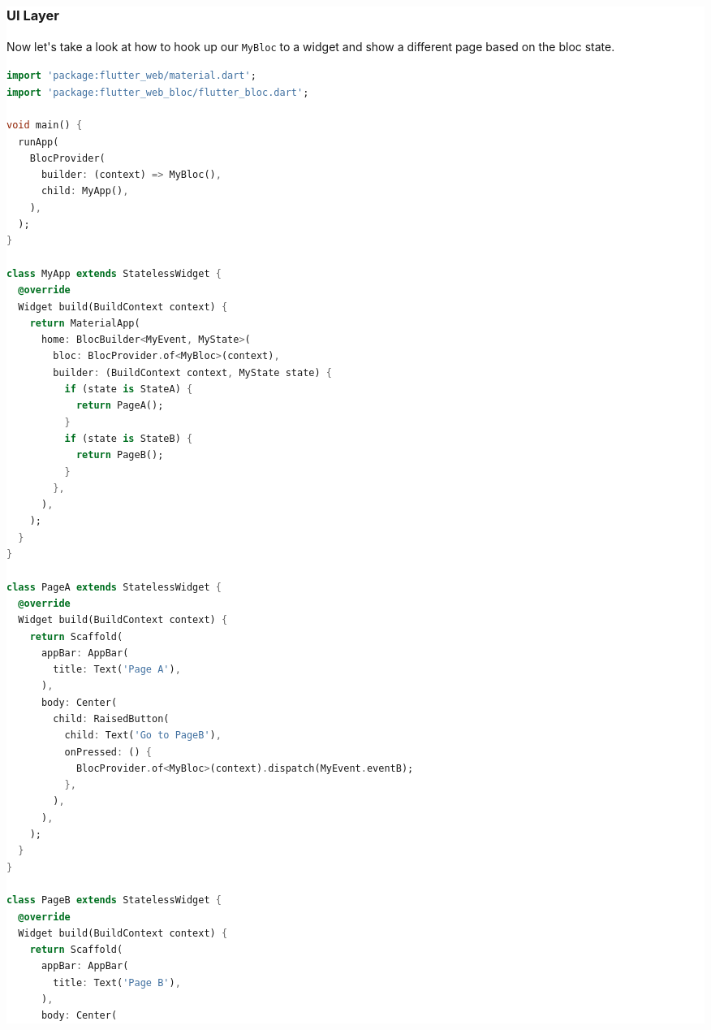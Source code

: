 ### UI Layer

Now let's take a look at how to hook up our `MyBloc` to a widget and show a different page based on the bloc state.

```dart
import 'package:flutter_web/material.dart';
import 'package:flutter_web_bloc/flutter_bloc.dart';

void main() {
  runApp(
    BlocProvider(
      builder: (context) => MyBloc(),
      child: MyApp(),
    ),
  );
}

class MyApp extends StatelessWidget {
  @override
  Widget build(BuildContext context) {
    return MaterialApp(
      home: BlocBuilder<MyEvent, MyState>(
        bloc: BlocProvider.of<MyBloc>(context),
        builder: (BuildContext context, MyState state) {
          if (state is StateA) {
            return PageA();
          }
          if (state is StateB) {
            return PageB();
          }
        },
      ),
    );
  }
}

class PageA extends StatelessWidget {
  @override
  Widget build(BuildContext context) {
    return Scaffold(
      appBar: AppBar(
        title: Text('Page A'),
      ),
      body: Center(
        child: RaisedButton(
          child: Text('Go to PageB'),
          onPressed: () {
            BlocProvider.of<MyBloc>(context).dispatch(MyEvent.eventB);
          },
        ),
      ),
    );
  }
}

class PageB extends StatelessWidget {
  @override
  Widget build(BuildContext context) {
    return Scaffold(
      appBar: AppBar(
        title: Text('Page B'),
      ),
      body: Center(
```